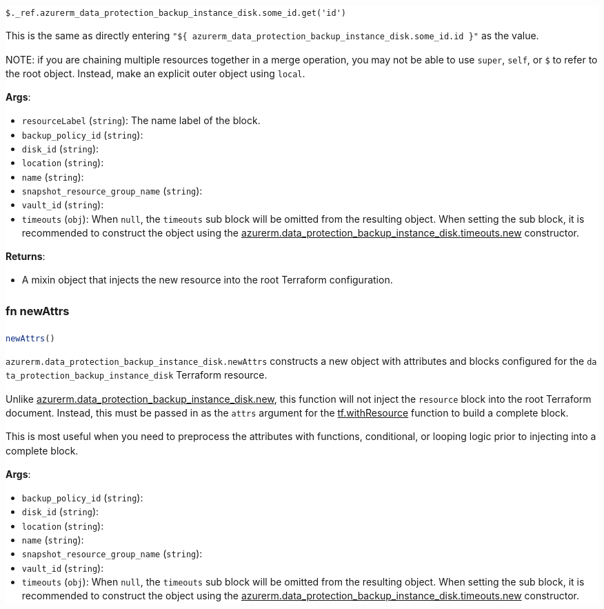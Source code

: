     $._ref.azurerm_data_protection_backup_instance_disk.some_id.get('id')

This is the same as directly entering `"${ azurerm_data_protection_backup_instance_disk.some_id.id }"` as the value.

NOTE: if you are chaining multiple resources together in a merge operation, you may not be able to use `super`, `self`,
or `$` to refer to the root object. Instead, make an explicit outer object using `local`.

**Args**:
  - `resourceLabel` (`string`): The name label of the block.
  - `backup_policy_id` (`string`): 
  - `disk_id` (`string`): 
  - `location` (`string`): 
  - `name` (`string`): 
  - `snapshot_resource_group_name` (`string`): 
  - `vault_id` (`string`): 
  - `timeouts` (`obj`):  When `null`, the `timeouts` sub block will be omitted from the resulting object. When setting the sub block, it is recommended to construct the object using the [azurerm.data_protection_backup_instance_disk.timeouts.new](#fn-dataprotectionbackupinstancedisktimeoutsnew) constructor.

**Returns**:
- A mixin object that injects the new resource into the root Terraform configuration.


### fn newAttrs

```ts
newAttrs()
```


`azurerm.data_protection_backup_instance_disk.newAttrs` constructs a new object with attributes and blocks configured for the `data_protection_backup_instance_disk`
Terraform resource.

Unlike [azurerm.data_protection_backup_instance_disk.new](#fn-dataprotectionbackupinstancedisknew), this function will not inject the `resource`
block into the root Terraform document. Instead, this must be passed in as the `attrs` argument for the
[tf.withResource](https://github.com/tf-libsonnet/core/tree/main/docs#fn-withresource) function to build a complete block.

This is most useful when you need to preprocess the attributes with functions, conditional, or looping logic prior to
injecting into a complete block.

**Args**:
  - `backup_policy_id` (`string`): 
  - `disk_id` (`string`): 
  - `location` (`string`): 
  - `name` (`string`): 
  - `snapshot_resource_group_name` (`string`): 
  - `vault_id` (`string`): 
  - `timeouts` (`obj`):  When `null`, the `timeouts` sub block will be omitted from the resulting object. When setting the sub block, it is recommended to construct the object using the [azurerm.data_protection_backup_instance_disk.timeouts.new](#fn-dataprotectionbackupinstancedisktimeoutsnew) constructor.
